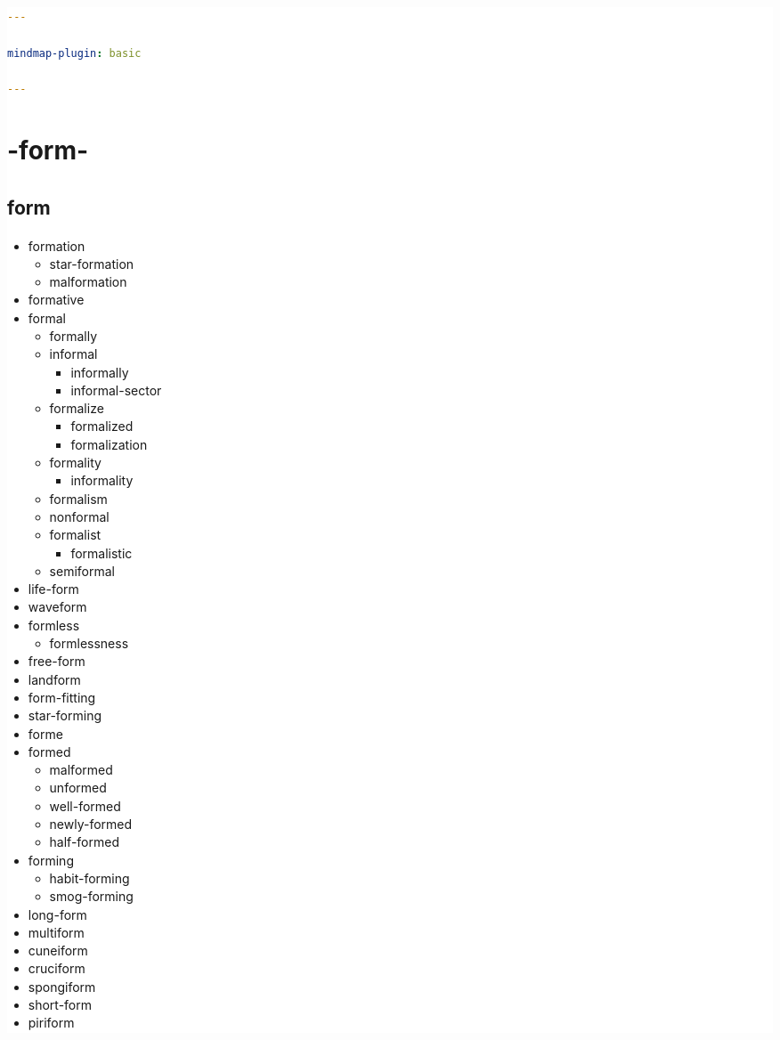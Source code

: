 ```yaml
---

mindmap-plugin: basic

---
```


# -form-

## form
- formation
   - star-formation
   - malformation
- formative
- formal
   - formally
   - informal
      - informally
      - informal-sector
   - formalize
      - formalized
      - formalization
   - formality
      - informality
   - formalism
   - nonformal
   - formalist
      - formalistic
   - semiformal
- life-form
- waveform
- formless
   - formlessness
- free-form
- landform
- form-fitting
- star-forming
- forme
- formed
   - malformed
   - unformed
   - well-formed
   - newly-formed
   - half-formed
- forming
   - habit-forming
   - smog-forming
- long-form
- multiform
- cuneiform
- cruciform
- spongiform
- short-form
- piriform
